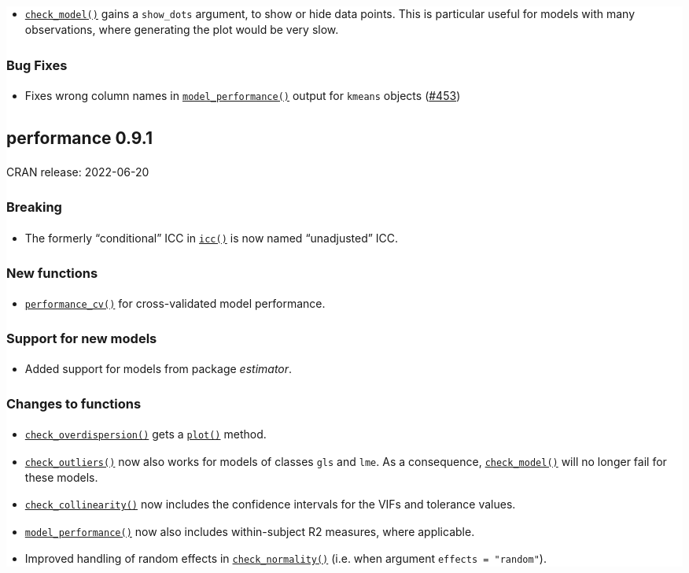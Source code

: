 - [`check_model()`](https://easystats.github.io/performance/reference/check_model.md)
  gains a `show_dots` argument, to show or hide data points. This is
  particular useful for models with many observations, where generating
  the plot would be very slow.

### Bug Fixes

- Fixes wrong column names in
  [`model_performance()`](https://easystats.github.io/performance/reference/model_performance.md)
  output for `kmeans` objects
  ([\#453](https://github.com/easystats/performance/issues/453))

## performance 0.9.1

CRAN release: 2022-06-20

### Breaking

- The formerly “conditional” ICC in
  [`icc()`](https://easystats.github.io/performance/reference/icc.md) is
  now named “unadjusted” ICC.

### New functions

- [`performance_cv()`](https://easystats.github.io/performance/reference/performance_cv.md)
  for cross-validated model performance.

### Support for new models

- Added support for models from package *estimator*.

### Changes to functions

- [`check_overdispersion()`](https://easystats.github.io/performance/reference/check_overdispersion.md)
  gets a [`plot()`](https://rdrr.io/r/graphics/plot.default.html)
  method.

- [`check_outliers()`](https://easystats.github.io/performance/reference/check_outliers.md)
  now also works for models of classes `gls` and `lme`. As a
  consequence,
  [`check_model()`](https://easystats.github.io/performance/reference/check_model.md)
  will no longer fail for these models.

- [`check_collinearity()`](https://easystats.github.io/performance/reference/check_collinearity.md)
  now includes the confidence intervals for the VIFs and tolerance
  values.

- [`model_performance()`](https://easystats.github.io/performance/reference/model_performance.md)
  now also includes within-subject R2 measures, where applicable.

- Improved handling of random effects in
  [`check_normality()`](https://easystats.github.io/performance/reference/check_normality.md)
  (i.e. when argument `effects = "random"`).
